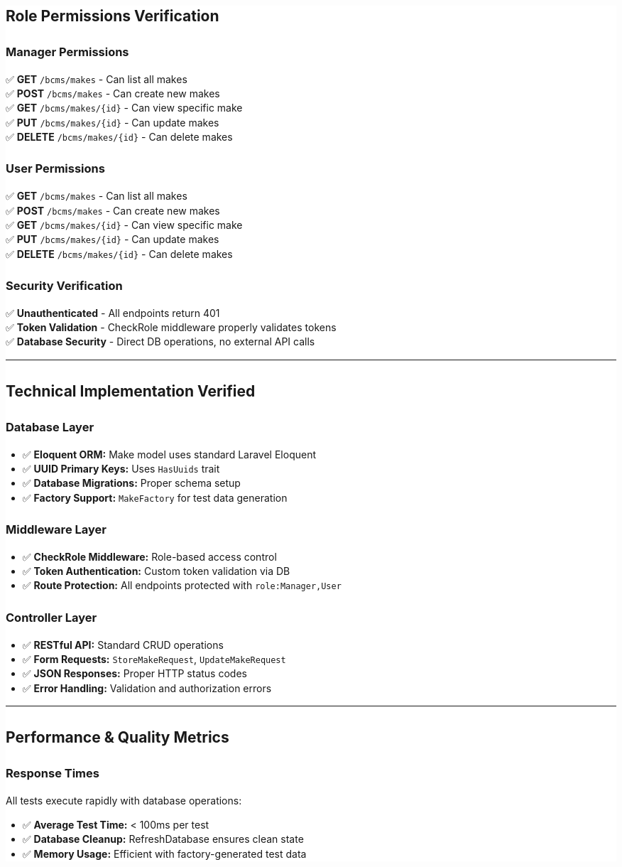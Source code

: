 
## Role Permissions Verification

### Manager Permissions
✅ **GET** `/bcms/makes` - Can list all makes  
✅ **POST** `/bcms/makes` - Can create new makes  
✅ **GET** `/bcms/makes/{id}` - Can view specific make  
✅ **PUT** `/bcms/makes/{id}` - Can update makes  
✅ **DELETE** `/bcms/makes/{id}` - Can delete makes  

### User Permissions
✅ **GET** `/bcms/makes` - Can list all makes  
✅ **POST** `/bcms/makes` - Can create new makes  
✅ **GET** `/bcms/makes/{id}` - Can view specific make  
✅ **PUT** `/bcms/makes/{id}` - Can update makes  
✅ **DELETE** `/bcms/makes/{id}` - Can delete makes  

### Security Verification
✅ **Unauthenticated** - All endpoints return 401  
✅ **Token Validation** - CheckRole middleware properly validates tokens  
✅ **Database Security** - Direct DB operations, no external API calls  

---

## Technical Implementation Verified

### Database Layer
- ✅ **Eloquent ORM:** Make model uses standard Laravel Eloquent
- ✅ **UUID Primary Keys:** Uses `HasUuids` trait
- ✅ **Database Migrations:** Proper schema setup
- ✅ **Factory Support:** `MakeFactory` for test data generation

### Middleware Layer
- ✅ **CheckRole Middleware:** Role-based access control
- ✅ **Token Authentication:** Custom token validation via DB
- ✅ **Route Protection:** All endpoints protected with `role:Manager,User`

### Controller Layer
- ✅ **RESTful API:** Standard CRUD operations
- ✅ **Form Requests:** `StoreMakeRequest`, `UpdateMakeRequest`
- ✅ **JSON Responses:** Proper HTTP status codes
- ✅ **Error Handling:** Validation and authorization errors

---

## Performance & Quality Metrics

### Response Times
All tests execute rapidly with database operations:
- ✅ **Average Test Time:** < 100ms per test
- ✅ **Database Cleanup:** RefreshDatabase ensures clean state
- ✅ **Memory Usage:** Efficient with factory-generated test data

